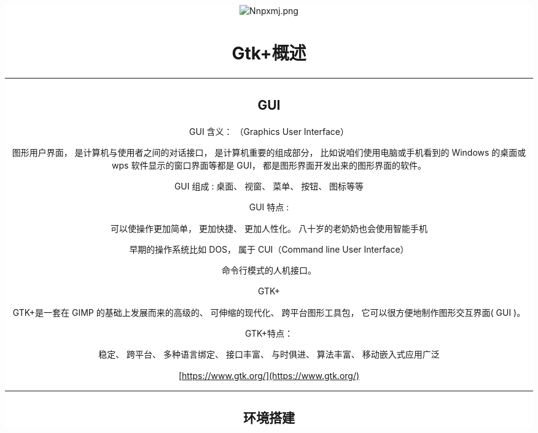 

<center>
<img src="https://s1.ax1x.com/2020/06/18/Nnpxmj.png" alt="Nnpxmj.png" title="Nnpxmj.png" />


# Gtk+概述



------------------



## GUI  



GUI 含义： （Graphics User Interface）  

图形用户界面， 是计算机与使用者之间的对话接口， 是计算机重要的组成部分， 比如说咱们使用电脑或手机看到的 Windows 的桌面或 wps 软件显示的窗口界面等都是 GUI， 都是图形界面开发出来的图形界面的软件。  



GUI 组成   : 桌面、 视窗、 菜单、 按钮、 图标等等  



GUI 特点  :



可以使操作更加简单， 更加快捷、 更加人性化。 八十岁的老奶奶也会使用智能手机

早期的操作系统比如 DOS， 属于 CUI（Command line User Interface）

命令行模式的人机接口。  





GTK+  

GTK+是一套在 GIMP 的基础上发展而来的高级的、 可伸缩的现代化、 跨平台图形工具包， 它可以很方便地制作图形交互界面( GUI )。  



GTK+特点：  

稳定、 跨平台、 多种语言绑定、 接口丰富、 与时俱进、 算法丰富、 移动嵌入式应用广泛  



[https://www.gtk.org/](https://www.gtk.org/)



-------------------



## 环境搭建  


